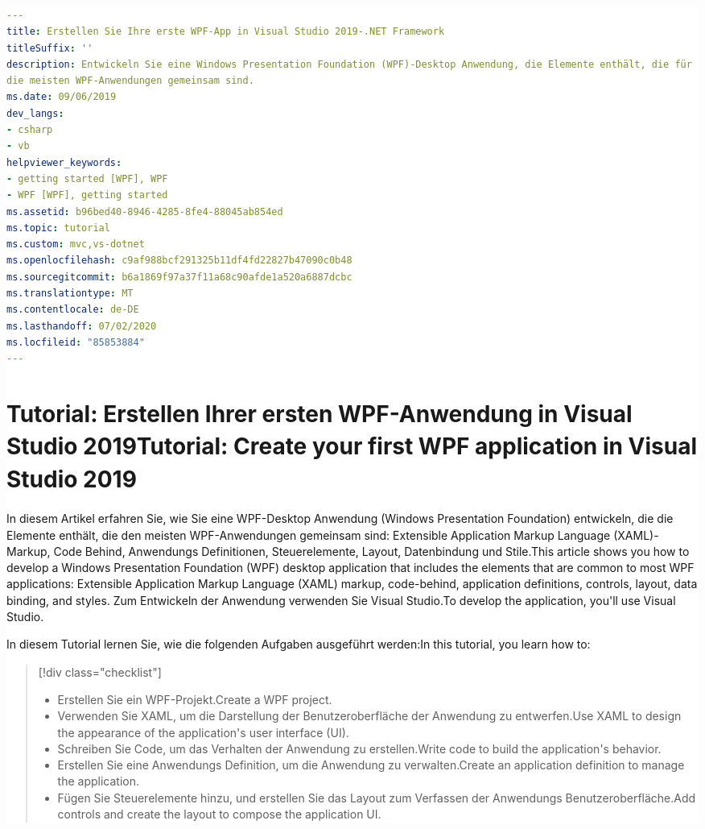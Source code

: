 ```yaml
---
title: Erstellen Sie Ihre erste WPF-App in Visual Studio 2019-.NET Framework
titleSuffix: ''
description: Entwickeln Sie eine Windows Presentation Foundation (WPF)-Desktop Anwendung, die Elemente enthält, die für die meisten WPF-Anwendungen gemeinsam sind.
ms.date: 09/06/2019
dev_langs:
- csharp
- vb
helpviewer_keywords:
- getting started [WPF], WPF
- WPF [WPF], getting started
ms.assetid: b96bed40-8946-4285-8fe4-88045ab854ed
ms.topic: tutorial
ms.custom: mvc,vs-dotnet
ms.openlocfilehash: c9af988bcf291325b11df4fd22827b47090c0b48
ms.sourcegitcommit: b6a1869f97a37f11a68c90afde1a520a6887dcbc
ms.translationtype: MT
ms.contentlocale: de-DE
ms.lasthandoff: 07/02/2020
ms.locfileid: "85853884"
---
```

# <a name="tutorial-create-your-first-wpf-application-in-visual-studio-2019"></a><span data-ttu-id="3a7bb-103">Tutorial: Erstellen Ihrer ersten WPF-Anwendung in Visual Studio 2019</span><span class="sxs-lookup"><span data-stu-id="3a7bb-103">Tutorial: Create your first WPF application in Visual Studio 2019</span></span>

<span data-ttu-id="3a7bb-104">In diesem Artikel erfahren Sie, wie Sie eine WPF-Desktop Anwendung (Windows Presentation Foundation) entwickeln, die die Elemente enthält, die den meisten WPF-Anwendungen gemeinsam sind: Extensible Application Markup Language (XAML)-Markup, Code Behind, Anwendungs Definitionen, Steuerelemente, Layout, Datenbindung und Stile.</span><span class="sxs-lookup"><span data-stu-id="3a7bb-104">This article shows you how to develop a Windows Presentation Foundation (WPF) desktop application that includes the elements that are common to most WPF applications: Extensible Application Markup Language (XAML) markup, code-behind, application definitions, controls, layout, data binding, and styles.</span></span> <span data-ttu-id="3a7bb-105">Zum Entwickeln der Anwendung verwenden Sie Visual Studio.</span><span class="sxs-lookup"><span data-stu-id="3a7bb-105">To develop the application, you'll use Visual Studio.</span></span>

<span data-ttu-id="3a7bb-106">In diesem Tutorial lernen Sie, wie die folgenden Aufgaben ausgeführt werden:</span><span class="sxs-lookup"><span data-stu-id="3a7bb-106">In this tutorial, you learn how to:</span></span>
> [!div class="checklist"]
>
> - <span data-ttu-id="3a7bb-107">Erstellen Sie ein WPF-Projekt.</span><span class="sxs-lookup"><span data-stu-id="3a7bb-107">Create a WPF project.</span></span>
> - <span data-ttu-id="3a7bb-108">Verwenden Sie XAML, um die Darstellung der Benutzeroberfläche der Anwendung zu entwerfen.</span><span class="sxs-lookup"><span data-stu-id="3a7bb-108">Use XAML to design the appearance of the application's user interface (UI).</span></span>
> - <span data-ttu-id="3a7bb-109">Schreiben Sie Code, um das Verhalten der Anwendung zu erstellen.</span><span class="sxs-lookup"><span data-stu-id="3a7bb-109">Write code to build the application's behavior.</span></span>
> - <span data-ttu-id="3a7bb-110">Erstellen Sie eine Anwendungs Definition, um die Anwendung zu verwalten.</span><span class="sxs-lookup"><span data-stu-id="3a7bb-110">Create an application definition to manage the application.</span></span>
> - <span data-ttu-id="3a7bb-111">Fügen Sie Steuerelemente hinzu, und erstellen Sie das Layout zum Verfassen der Anwendungs Benutzeroberfläche.</span><span class="sxs-lookup"><span data-stu-id="3a7bb-111">Add controls and create the layout to compose the application UI.</span></span>